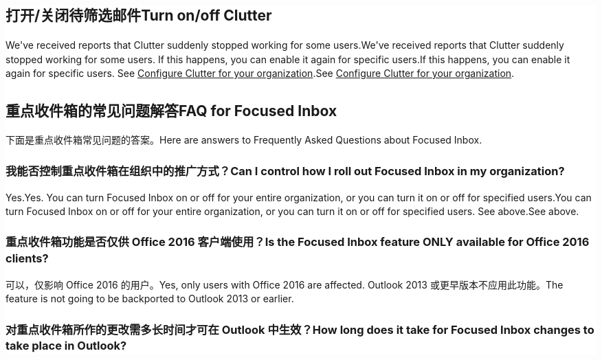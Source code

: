 ## <a name="turn-onoff-clutter"></a><span data-ttu-id="7254b-171">打开/关闭待筛选邮件</span><span class="sxs-lookup"><span data-stu-id="7254b-171">Turn on/off Clutter</span></span>
 
<span data-ttu-id="7254b-172">We've received reports that Clutter suddenly stopped working for some users.</span><span class="sxs-lookup"><span data-stu-id="7254b-172">We've received reports that Clutter suddenly stopped working for some users.</span></span> <span data-ttu-id="7254b-173">If this happens, you can enable it again for specific users.</span><span class="sxs-lookup"><span data-stu-id="7254b-173">If this happens, you can enable it again for specific users.</span></span> <span data-ttu-id="7254b-174">See [Configure Clutter for your organization](../email/configure-clutter.md).</span><span class="sxs-lookup"><span data-stu-id="7254b-174">See [Configure Clutter for your organization](../email/configure-clutter.md).</span></span>
 
## <a name="faq-for-focused-inbox"></a><span data-ttu-id="7254b-175">重点收件箱的常见问题解答</span><span class="sxs-lookup"><span data-stu-id="7254b-175">FAQ for Focused Inbox</span></span>

<span data-ttu-id="7254b-176">下面是重点收件箱常见问题的答案。</span><span class="sxs-lookup"><span data-stu-id="7254b-176">Here are answers to Frequently Asked Questions about Focused Inbox.</span></span> 

### <a name="can-i-control-how-i-roll-out-focused-inbox-in-my-organization"></a><span data-ttu-id="7254b-177">我能否控制重点收件箱在组织中的推广方式？</span><span class="sxs-lookup"><span data-stu-id="7254b-177">Can I control how I roll out Focused Inbox in my organization?</span></span>

<span data-ttu-id="7254b-178">Yes.</span><span class="sxs-lookup"><span data-stu-id="7254b-178">Yes.</span></span> <span data-ttu-id="7254b-179">You can turn Focused Inbox on or off for your entire organization, or you can turn it on or off for specified users.</span><span class="sxs-lookup"><span data-stu-id="7254b-179">You can turn Focused Inbox on or off for your entire organization, or you can turn it on or off for specified users.</span></span> <span data-ttu-id="7254b-180">See above.</span><span class="sxs-lookup"><span data-stu-id="7254b-180">See above.</span></span>
  
### <a name="is-the-focused-inbox-feature-only-available-for-office-2016-clients"></a><span data-ttu-id="7254b-181">重点收件箱功能是否仅供 Office 2016 客户端使用？</span><span class="sxs-lookup"><span data-stu-id="7254b-181">Is the Focused Inbox feature ONLY available for Office 2016 clients?</span></span>

<span data-ttu-id="7254b-182">可以，仅影响 Office 2016 的用户。</span><span class="sxs-lookup"><span data-stu-id="7254b-182">Yes, only users with Office 2016 are affected.</span></span> <span data-ttu-id="7254b-183">Outlook 2013 或更早版本不应用此功能。</span><span class="sxs-lookup"><span data-stu-id="7254b-183">The feature is not going to be backported to Outlook 2013 or earlier.</span></span>
  
### <a name="how-long-does-it-take-for-focused-inbox-changes-to-take-place-in-outlook"></a><span data-ttu-id="7254b-184">对重点收件箱所作的更改需多长时间才可在 Outlook 中生效？</span><span class="sxs-lookup"><span data-stu-id="7254b-184">How long does it take for Focused Inbox changes to take place in Outlook?</span></span>
